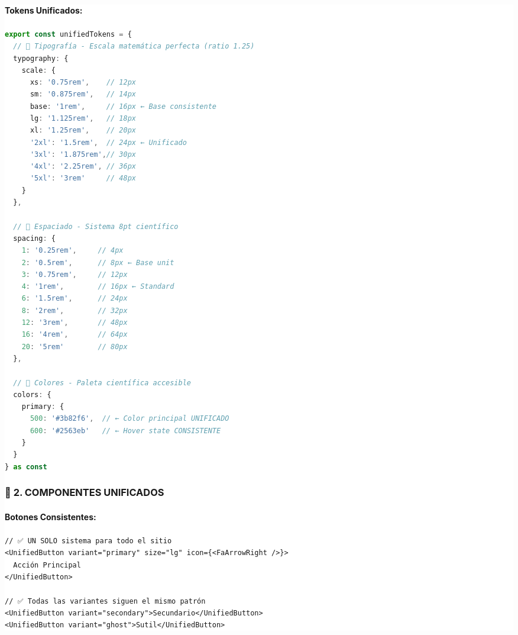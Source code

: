 #### **Tokens Unificados:**
```typescript
export const unifiedTokens = {
  // 🎨 Tipografía - Escala matemática perfecta (ratio 1.25)
  typography: {
    scale: {
      xs: '0.75rem',    // 12px
      sm: '0.875rem',   // 14px
      base: '1rem',     // 16px ← Base consistente
      lg: '1.125rem',   // 18px
      xl: '1.25rem',    // 20px
      '2xl': '1.5rem',  // 24px ← Unificado
      '3xl': '1.875rem',// 30px
      '4xl': '2.25rem', // 36px
      '5xl': '3rem'     // 48px
    }
  },
  
  // 📐 Espaciado - Sistema 8pt científico
  spacing: {
    1: '0.25rem',     // 4px
    2: '0.5rem',      // 8px ← Base unit
    3: '0.75rem',     // 12px
    4: '1rem',        // 16px ← Standard
    6: '1.5rem',      // 24px
    8: '2rem',        // 32px
    12: '3rem',       // 48px
    16: '4rem',       // 64px
    20: '5rem'        // 80px
  },
  
  // 🎨 Colores - Paleta científica accesible
  colors: {
    primary: {
      500: '#3b82f6',  // ← Color principal UNIFICADO
      600: '#2563eb'   // ← Hover state CONSISTENTE
    }
  }
} as const
```

### 🧱 **2. COMPONENTES UNIFICADOS**

#### **Botones Consistentes:**
```tsx
// ✅ UN SOLO sistema para todo el sitio
<UnifiedButton variant="primary" size="lg" icon={<FaArrowRight />}>
  Acción Principal
</UnifiedButton>

// ✅ Todas las variantes siguen el mismo patrón
<UnifiedButton variant="secondary">Secundario</UnifiedButton>
<UnifiedButton variant="ghost">Sutil</UnifiedButton>
```
